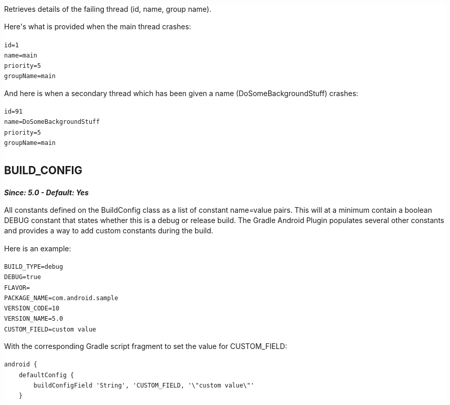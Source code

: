   Retrieves details of the failing thread (id, name, group name).

Here's what is provided when the main thread crashes:
  
```
id=1
name=main
priority=5
groupName=main
```

And here is when a secondary thread which has been given a name (DoSomeBackgroundStuff) crashes:

```
id=91
name=DoSomeBackgroundStuff
priority=5
groupName=main
```

## BUILD_CONFIG
_**Since: 5.0 - Default: Yes**_

All constants defined on the BuildConfig class as a list of constant name=value pairs. This will at a minimum contain a boolean DEBUG constant that states whether this is a debug or release build. The Gradle Android Plugin populates several other constants and provides a way to add custom constants during the build.

Here is an example:

```
BUILD_TYPE=debug
DEBUG=true
FLAVOR=
PACKAGE_NAME=com.android.sample
VERSION_CODE=10
VERSION_NAME=5.0
CUSTOM_FIELD=custom value
```
With the corresponding Gradle script fragment to set the value for CUSTOM_FIELD:

```
android {
    defaultConfig {
        buildConfigField 'String', 'CUSTOM_FIELD, '\"custom value\"'
    }
```